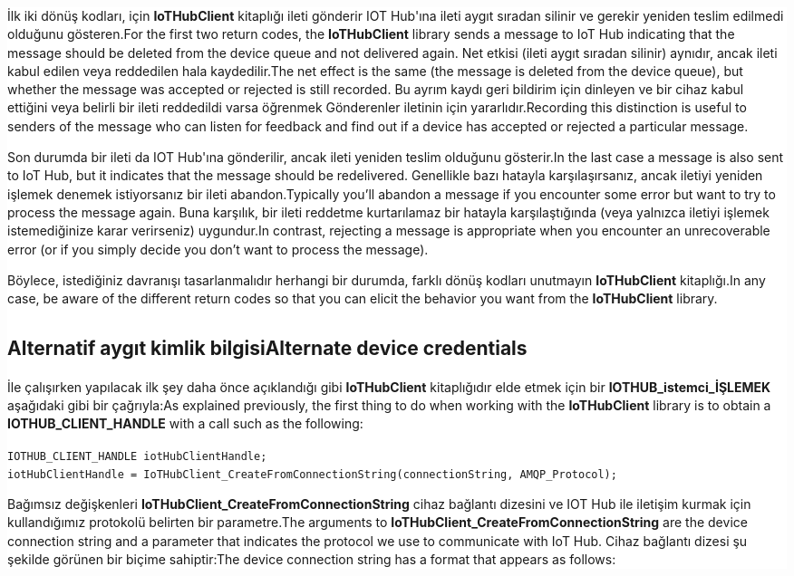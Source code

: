 <span data-ttu-id="1da4f-214">İlk iki dönüş kodları, için **IoTHubClient** kitaplığı ileti gönderir IOT Hub'ına ileti aygıt sıradan silinir ve gerekir yeniden teslim edilmedi olduğunu gösteren.</span><span class="sxs-lookup"><span data-stu-id="1da4f-214">For the first two return codes, the **IoTHubClient** library sends a message to IoT Hub indicating that the message should be deleted from the device queue and not delivered again.</span></span> <span data-ttu-id="1da4f-215">Net etkisi (ileti aygıt sıradan silinir) aynıdır, ancak ileti kabul edilen veya reddedilen hala kaydedilir.</span><span class="sxs-lookup"><span data-stu-id="1da4f-215">The net effect is the same (the message is deleted from the device queue), but whether the message was accepted or rejected is still recorded.</span></span>  <span data-ttu-id="1da4f-216">Bu ayrım kaydı geri bildirim için dinleyen ve bir cihaz kabul ettiğini veya belirli bir ileti reddedildi varsa öğrenmek Gönderenler iletinin için yararlıdır.</span><span class="sxs-lookup"><span data-stu-id="1da4f-216">Recording this distinction is useful to senders of the message who can listen for feedback and find out if a device has accepted or rejected a particular message.</span></span>

<span data-ttu-id="1da4f-217">Son durumda bir ileti da IOT Hub'ına gönderilir, ancak ileti yeniden teslim olduğunu gösterir.</span><span class="sxs-lookup"><span data-stu-id="1da4f-217">In the last case a message is also sent to IoT Hub, but it indicates that the message should be redelivered.</span></span> <span data-ttu-id="1da4f-218">Genellikle bazı hatayla karşılaşırsanız, ancak iletiyi yeniden işlemek denemek istiyorsanız bir ileti abandon.</span><span class="sxs-lookup"><span data-stu-id="1da4f-218">Typically you’ll abandon a message if you encounter some error but want to try to process the message again.</span></span> <span data-ttu-id="1da4f-219">Buna karşılık, bir ileti reddetme kurtarılamaz bir hatayla karşılaştığında (veya yalnızca iletiyi işlemek istemediğinize karar verirseniz) uygundur.</span><span class="sxs-lookup"><span data-stu-id="1da4f-219">In contrast, rejecting a message is appropriate when you encounter an unrecoverable error (or if you simply decide you don’t want to process the message).</span></span>

<span data-ttu-id="1da4f-220">Böylece, istediğiniz davranışı tasarlanmalıdır herhangi bir durumda, farklı dönüş kodları unutmayın **IoTHubClient** kitaplığı.</span><span class="sxs-lookup"><span data-stu-id="1da4f-220">In any case, be aware of the different return codes so that you can elicit the behavior you want from the **IoTHubClient** library.</span></span>

## <a name="alternate-device-credentials"></a><span data-ttu-id="1da4f-221">Alternatif aygıt kimlik bilgisi</span><span class="sxs-lookup"><span data-stu-id="1da4f-221">Alternate device credentials</span></span>
<span data-ttu-id="1da4f-222">İle çalışırken yapılacak ilk şey daha önce açıklandığı gibi **IoTHubClient** kitaplığıdır elde etmek için bir **IOTHUB\_istemci\_İŞLEMEK** aşağıdaki gibi bir çağrıyla:</span><span class="sxs-lookup"><span data-stu-id="1da4f-222">As explained previously, the first thing to do when working with the **IoTHubClient** library is to obtain a **IOTHUB\_CLIENT\_HANDLE** with a call such as the following:</span></span>

```
IOTHUB_CLIENT_HANDLE iotHubClientHandle;
iotHubClientHandle = IoTHubClient_CreateFromConnectionString(connectionString, AMQP_Protocol);
```

<span data-ttu-id="1da4f-223">Bağımsız değişkenleri **IoTHubClient\_CreateFromConnectionString** cihaz bağlantı dizesini ve IOT Hub ile iletişim kurmak için kullandığımız protokolü belirten bir parametre.</span><span class="sxs-lookup"><span data-stu-id="1da4f-223">The arguments to **IoTHubClient\_CreateFromConnectionString** are the device connection string and a parameter that indicates the protocol we use to communicate with IoT Hub.</span></span> <span data-ttu-id="1da4f-224">Cihaz bağlantı dizesi şu şekilde görünen bir biçime sahiptir:</span><span class="sxs-lookup"><span data-stu-id="1da4f-224">The device connection string has a format that appears as follows:</span></span>
